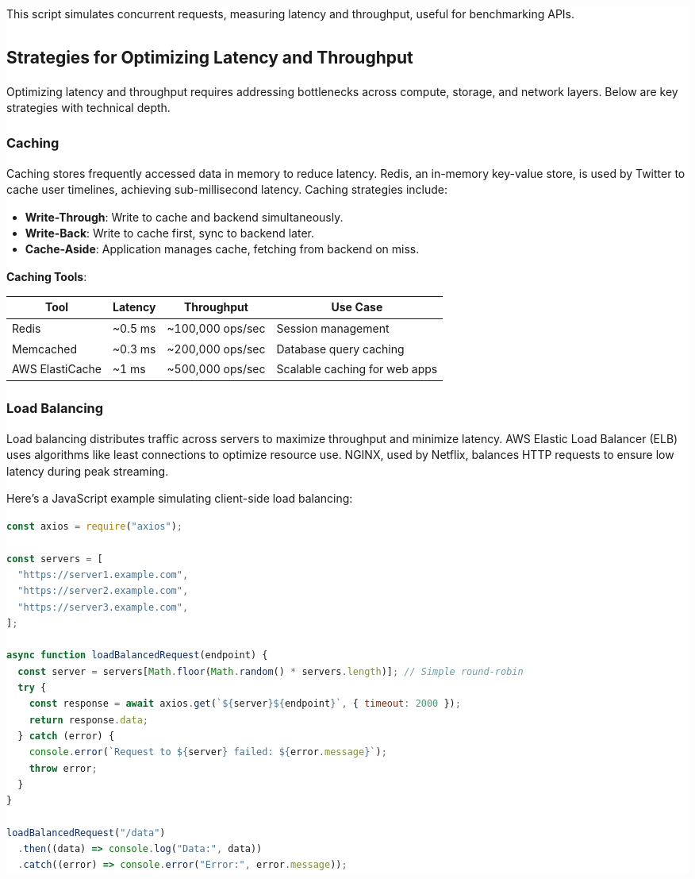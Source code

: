 This script simulates concurrent requests, measuring latency and throughput, useful for benchmarking APIs.

## Strategies for Optimizing Latency and Throughput

Optimizing latency and throughput requires addressing bottlenecks across compute, storage, and network layers. Below are key strategies with technical depth.

### Caching

Caching stores frequently accessed data in memory to reduce latency. Redis, an in-memory key-value store, is used by Twitter to cache user timelines, achieving sub-millisecond latency. Caching strategies include:

- **Write-Through**: Write to cache and backend simultaneously.
- **Write-Back**: Write to cache first, sync to backend later.
- **Cache-Aside**: Application manages cache, fetching from backend on miss.

**Caching Tools**:

| **Tool**        | **Latency** | **Throughput**   | **Use Case**                  |
| --------------- | ----------- | ---------------- | ----------------------------- |
| Redis           | ~0.5 ms     | ~100,000 ops/sec | Session management            |
| Memcached       | ~0.3 ms     | ~200,000 ops/sec | Database query caching        |
| AWS ElastiCache | ~1 ms       | ~500,000 ops/sec | Scalable caching for web apps |

### Load Balancing

Load balancing distributes traffic across servers to maximize throughput and minimize latency. AWS Elastic Load Balancer (ELB) uses algorithms like least connections to optimize resource use. NGINX, used by Netflix, balances HTTP requests to ensure low latency during peak streaming.

Here’s a JavaScript example simulating client-side load balancing:

```javascript
const axios = require("axios");

const servers = [
  "https://server1.example.com",
  "https://server2.example.com",
  "https://server3.example.com",
];

async function loadBalancedRequest(endpoint) {
  const server = servers[Math.floor(Math.random() * servers.length)]; // Simple round-robin
  try {
    const response = await axios.get(`${server}${endpoint}`, { timeout: 2000 });
    return response.data;
  } catch (error) {
    console.error(`Request to ${server} failed: ${error.message}`);
    throw error;
  }
}

loadBalancedRequest("/data")
  .then((data) => console.log("Data:", data))
  .catch((error) => console.error("Error:", error.message));
```

